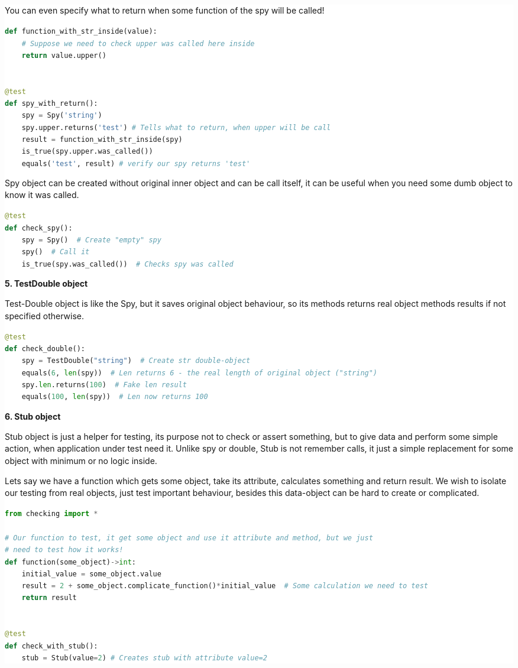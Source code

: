 You can even specify what to return when some function of the spy will be called!

```python
def function_with_str_inside(value):
    # Suppose we need to check upper was called here inside
    return value.upper()


@test
def spy_with_return():
    spy = Spy('string')
    spy.upper.returns('test') # Tells what to return, when upper will be call
    result = function_with_str_inside(spy)
    is_true(spy.upper.was_called())
    equals('test', result) # verify our spy returns 'test'
```

Spy object can be created without original inner object and can be call itself, it can be useful when you need
some dumb object to know it was called.
```python
@test
def check_spy():
    spy = Spy()  # Create "empty" spy
    spy()  # Call it
    is_true(spy.was_called())  # Checks spy was called
```

**5. TestDouble object**

Test-Double object is like the Spy, but it saves original object behaviour, so its methods returns 
real object methods results if not specified otherwise.

```python
@test
def check_double():
    spy = TestDouble("string")  # Create str double-object
    equals(6, len(spy))  # Len returns 6 - the real length of original object ("string")
    spy.len.returns(100)  # Fake len result
    equals(100, len(spy))  # Len now returns 100
```

**6. Stub object**

Stub object is just a helper for testing, its purpose not to check or assert something, but to give data
and perform some simple action, when application under test need it. Unlike spy or double, Stub 
is not remember calls, it just a simple replacement for some object with minimum or no logic inside.

Lets say we have a function which gets some object, take its attribute, calculates something and 
return result. We wish to isolate our testing from real objects, just test important behaviour, besides 
this data-object can be hard to create or complicated.
```python
from checking import *

# Our function to test, it get some object and use it attribute and method, but we just 
# need to test how it works!
def function(some_object)->int:
    initial_value = some_object.value
    result = 2 + some_object.complicate_function()*initial_value  # Some calculation we need to test
    return result


@test
def check_with_stub():
    stub = Stub(value=2) # Creates stub with attribute value=2
```
